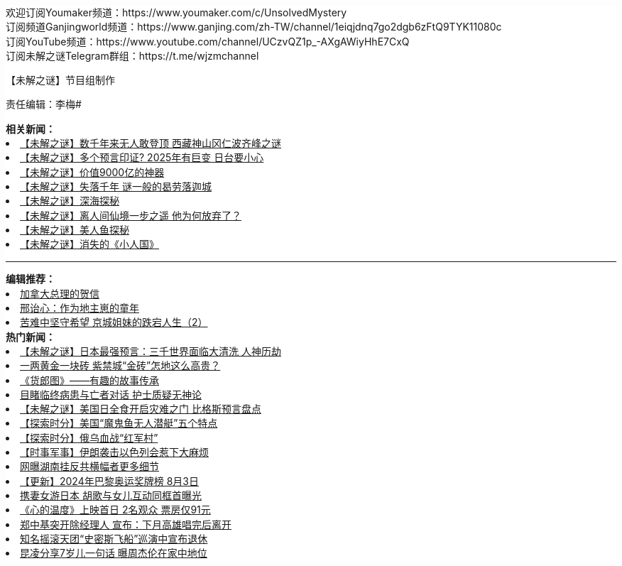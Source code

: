 <p>欢迎订阅Youmaker频道：<ahref="https://www.youmaker.com/c/UnsolvedMystery">https://www.youmaker.com/c/UnsolvedMystery</a><br />
订阅频道Ganjingworld频道：<ahref="https://www.ganjing.com/zh-TW/channel/1eiqjdnq7go2dgb6zFtQ9TYK11080c">https://www.ganjing.com/zh-TW/channel/1eiqjdnq7go2dgb6zFtQ9TYK11080c</a><br />
订阅YouTube频道：<ahref="https://www.youtube.com/channel/UCzvQZ1p_-AXgAWiyHhE7CxQ">https://www.youtube.com/channel/UCzvQZ1p_-AXgAWiyHhE7CxQ</a><br />
订阅未解之谜Telegram群组：<ahref="https://t.me/wjzmchannel">https://t.me/wjzmchannel</a></p>
<p>【<ahref="https://www.youtube.com/channel/UCzvQZ1p_-AXgAWiyHhE7CxQ" target="_blank" rel="noopener noreferrer">未解之谜</a>】节目组制作</p>
<p>责任编辑：李梅#</p>
<strong>相关新闻：</strong>
<li><a href="https://github.com/1992513/djy/blob/master/gb/24/7/22/n14296470.md#1">【未解之谜】数千年来无人敢登顶 西藏神山冈仁波齐峰之谜</a></li>
<li><a href="https://github.com/1992513/djy/blob/master/gb/24/7/26/n14299288.md#1">【未解之谜】多个预言印证? 2025年有巨变 日台要小心</a></li>
<li><a href="https://github.com/1992513/djy/blob/master/gb/23/12/15/n14136754.md#1">【未解之谜】价值9000亿的神器</a></li>
<li><a href="https://github.com/1992513/djy/blob/master/gb/23/11/13/n14115209.md#1">【未解之谜】失落千年 谜一般的曷劳落迦城</a></li>
<li><a href="https://github.com/1992513/djy/blob/master/gb/23/7/7/n14029969.md#1">【未解之谜】深海探秘</a></li>
<li><a href="https://github.com/1992513/djy/blob/master/gb/23/5/13/n13995977.md#1">【未解之谜】离人间仙境一步之遥 他为何放弃了？</a></li>
<li><a href="https://github.com/1992513/djy/blob/master/gb/23/4/26/n13981727.md#1">【未解之谜】美人鱼探秘</a></li>
<li><a href="https://github.com/1992513/djy/blob/master/gb/23/3/15/n13950328.md#1">【未解之谜】消失的《小人国》</a></li>
<hr>
<strong>编辑推荐：</strong>
<li><a href="https://github.com/1992513/djy/blob/master/gb/15/12/10/n4593139.md?dfh#1" target="_blank">加拿大总理的贺信</a></li><li><a href="https://github.com/1992513/djy/blob/master/gb/19/2/12/n11038748.md#1" target="_blank">邢诒心：作为地主崽的童年</a></li><li><a href="https://github.com/1992513/djy/blob/master/gb/19/8/30/n11488493.md#1" target="_blank">苦难中坚守希望 京城姐妹的跌宕人生（2）</a></li>
<strong>热门新闻：</strong>
<li><a href="https://github.com/1992513/djy/blob/master/gb/24/7/29/n14300810.md#1">【未解之谜】日本最强预言：三千世界面临大清洗 人神历劫</a></li>
<li><a href="https://github.com/1992513/djy/blob/master/gb/24/7/30/n14301175.md#1">一两黄金一块砖 紫禁城“金砖”怎地这么高贵？</a></li>
<li><a href="https://github.com/1992513/djy/blob/master/gb/24/7/18/n14293177.md#1">《货郎图》——有趣的故事传承</a></li>
<li><a href="https://github.com/1992513/djy/blob/master/gb/24/7/29/n14300734.md#1">目睹临终病患与亡者对话 护士质疑无神论</a></li>
<li><a href="https://github.com/1992513/djy/blob/master/gb/24/8/2/n14303783.md#1">【未解之谜】美国日全食开启灾难之门 比格斯预言盘点</a></li>
<li><a href="https://github.com/1992513/djy/blob/master/gb/24/8/3/n14304195.md#1">【探索时分】美国“魔鬼鱼无人潜艇”五个特点</a></li>
<li><a href="https://github.com/1992513/djy/blob/master/gb/24/7/30/n14301545.md#1">【探索时分】俄乌血战“红军村”</a></li>
<li><a href="https://github.com/1992513/djy/blob/master/gb/24/8/3/n14304215.md#1">【时事军事】伊朗袭击以色列会惹下大麻烦</a></li>
<li><a href="https://github.com/1992513/djy/blob/master/gb/24/8/2/n14303843.md#1">网曝湖南挂反共横幅者更多细节</a></li>
<li><a href="https://github.com/1992513/djy/blob/master/gb/24/8/3/n14304119.md#1">【更新】2024年巴黎奥运奖牌榜 8月3日</a></li>
<li><a href="https://github.com/1992513/djy/blob/master/gb/24/8/2/n14303894.md#1">携妻女游日本 胡歌与女儿互动同框首曝光</a></li>
<li><a href="https://github.com/1992513/djy/blob/master/gb/24/8/3/n14304255.md#1">《心的温度》上映首日 2名观众 票房仅91元</a></li>
<li><a href="https://github.com/1992513/djy/blob/master/gb/24/8/4/n14304297.md#1">郑中基突开除经理人 宣布：下月高雄唱完后离开</a></li>
<li><a href="https://github.com/1992513/djy/blob/master/gb/24/8/4/n14304294.md#1">知名摇滚天团“史密斯飞船”巡演中宣布退休</a></li>
<li><a href="https://github.com/1992513/djy/blob/master/gb/24/8/3/n14304239.md#1">昆凌分享7岁儿一句话 曝周杰伦在家中地位</a></li>